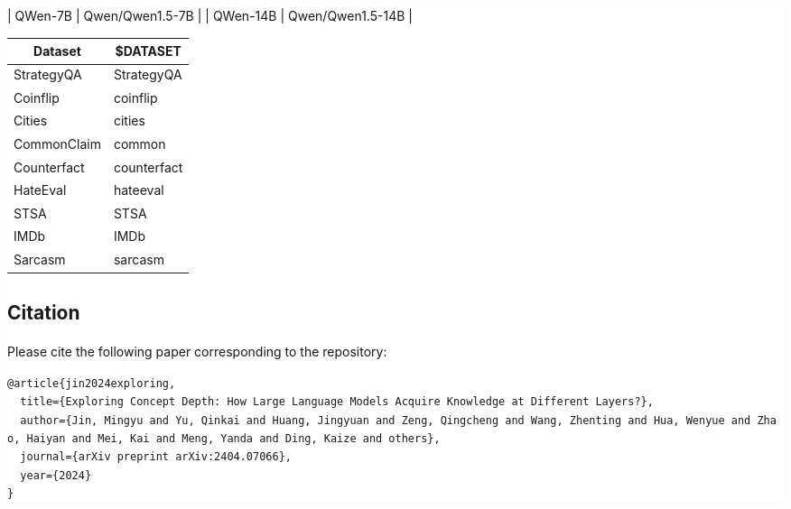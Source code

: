 |  QWen-7B     |  Qwen/Qwen1.5-7B                   |
|  QWen-14B    |  Qwen/Qwen1.5-14B                  |


|  Dataset     | $DATASET     |
| ------------ | ------------ |
|  StrategyQA  |  StrategyQA  |
|  Coinflip    |  coinflip    |
|  Cities      |  cities      |
|  CommonClaim |  common      |
|  Counterfact |  counterfact |
|  HateEval    |  hateeval    |
|  STSA        |  STSA        |
|  IMDb        |  IMDb        |
|  Sarcasm     |  sarcasm     |

## Citation
Please cite the following paper corresponding to the repository:
```
@article{jin2024exploring,
  title={Exploring Concept Depth: How Large Language Models Acquire Knowledge at Different Layers?},
  author={Jin, Mingyu and Yu, Qinkai and Huang, Jingyuan and Zeng, Qingcheng and Wang, Zhenting and Hua, Wenyue and Zhao, Haiyan and Mei, Kai and Meng, Yanda and Ding, Kaize and others},
  journal={arXiv preprint arXiv:2404.07066},
  year={2024}
}
```
